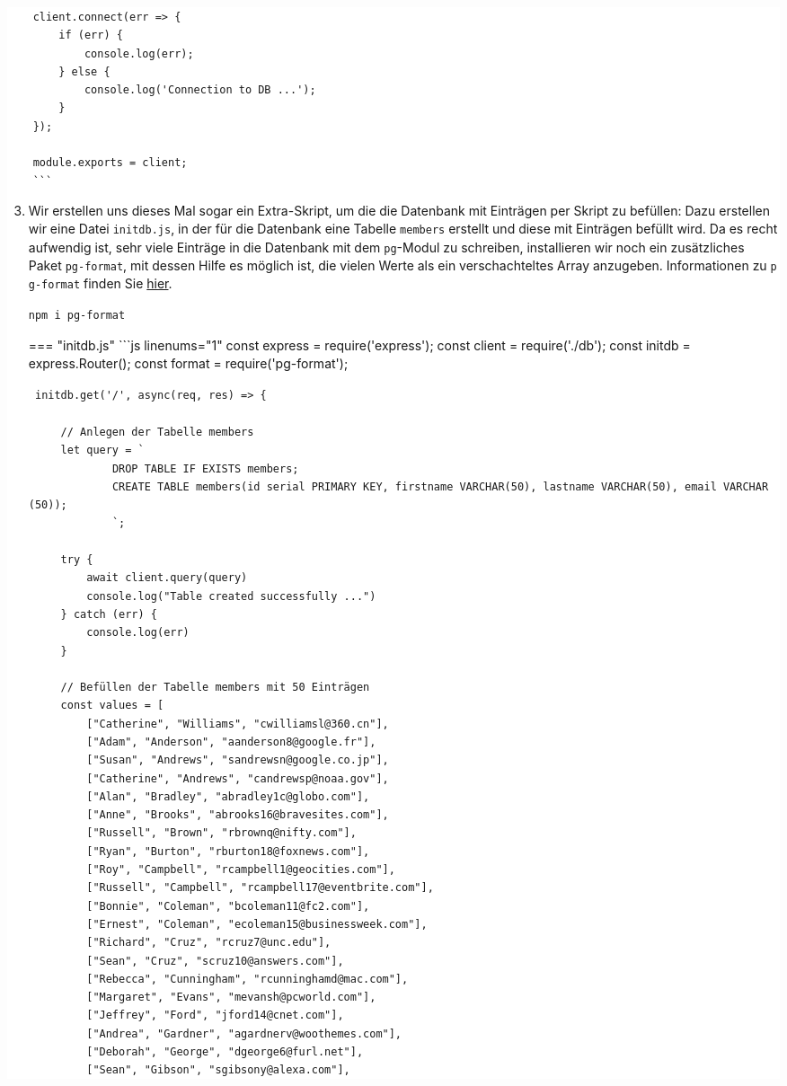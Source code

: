 		client.connect(err => {
		    if (err) {
		        console.log(err);
		    } else {
		        console.log('Connection to DB ...');
		    }
		});

		module.exports = client;
		```

3. Wir erstellen uns dieses Mal sogar ein Extra-Skript, um die die Datenbank mit Einträgen per Skript zu befüllen: Dazu erstellen wir eine Datei `initdb.js`, in der für die Datenbank eine Tabelle `members` erstellt und diese mit Einträgen befüllt wird. Da es recht aufwendig ist, sehr viele Einträge in die Datenbank mit dem `pg`-Modul zu schreiben, installieren wir noch ein zusätzliches Paket `pg-format`, mit dessen Hilfe es möglich ist, die vielen Werte als ein verschachteltes Array anzugeben. Informationen zu `pg-format` finden Sie [hier](https://www.npmjs.com/package/pg-format).

	```bash
	npm i pg-format 
	```

	=== "initdb.js"
		```js linenums="1"
		const express = require('express');
		const client = require('./db');
		const initdb = express.Router();
		const format = require('pg-format');


		initdb.get('/', async(req, res) => {

			// Anlegen der Tabelle members
		    let query = `
		            DROP TABLE IF EXISTS members;
		            CREATE TABLE members(id serial PRIMARY KEY, firstname VARCHAR(50), lastname VARCHAR(50), email VARCHAR(50));
		            `;

		    try {
		        await client.query(query)
		        console.log("Table created successfully ...")
		    } catch (err) {
		        console.log(err)
		    }

			// Befüllen der Tabelle members mit 50 Einträgen
		    const values = [
		        ["Catherine", "Williams", "cwilliamsl@360.cn"],
		        ["Adam", "Anderson", "aanderson8@google.fr"],
		        ["Susan", "Andrews", "sandrewsn@google.co.jp"],
		        ["Catherine", "Andrews", "candrewsp@noaa.gov"],
		        ["Alan", "Bradley", "abradley1c@globo.com"],
		        ["Anne", "Brooks", "abrooks16@bravesites.com"],
		        ["Russell", "Brown", "rbrownq@nifty.com"],
		        ["Ryan", "Burton", "rburton18@foxnews.com"],
		        ["Roy", "Campbell", "rcampbell1@geocities.com"],
		        ["Russell", "Campbell", "rcampbell17@eventbrite.com"],
		        ["Bonnie", "Coleman", "bcoleman11@fc2.com"],
		        ["Ernest", "Coleman", "ecoleman15@businessweek.com"],
		        ["Richard", "Cruz", "rcruz7@unc.edu"],
		        ["Sean", "Cruz", "scruz10@answers.com"],
		        ["Rebecca", "Cunningham", "rcunninghamd@mac.com"],
		        ["Margaret", "Evans", "mevansh@pcworld.com"],
		        ["Jeffrey", "Ford", "jford14@cnet.com"],
		        ["Andrea", "Gardner", "agardnerv@woothemes.com"],
		        ["Deborah", "George", "dgeorge6@furl.net"],
		        ["Sean", "Gibson", "sgibsony@alexa.com"],